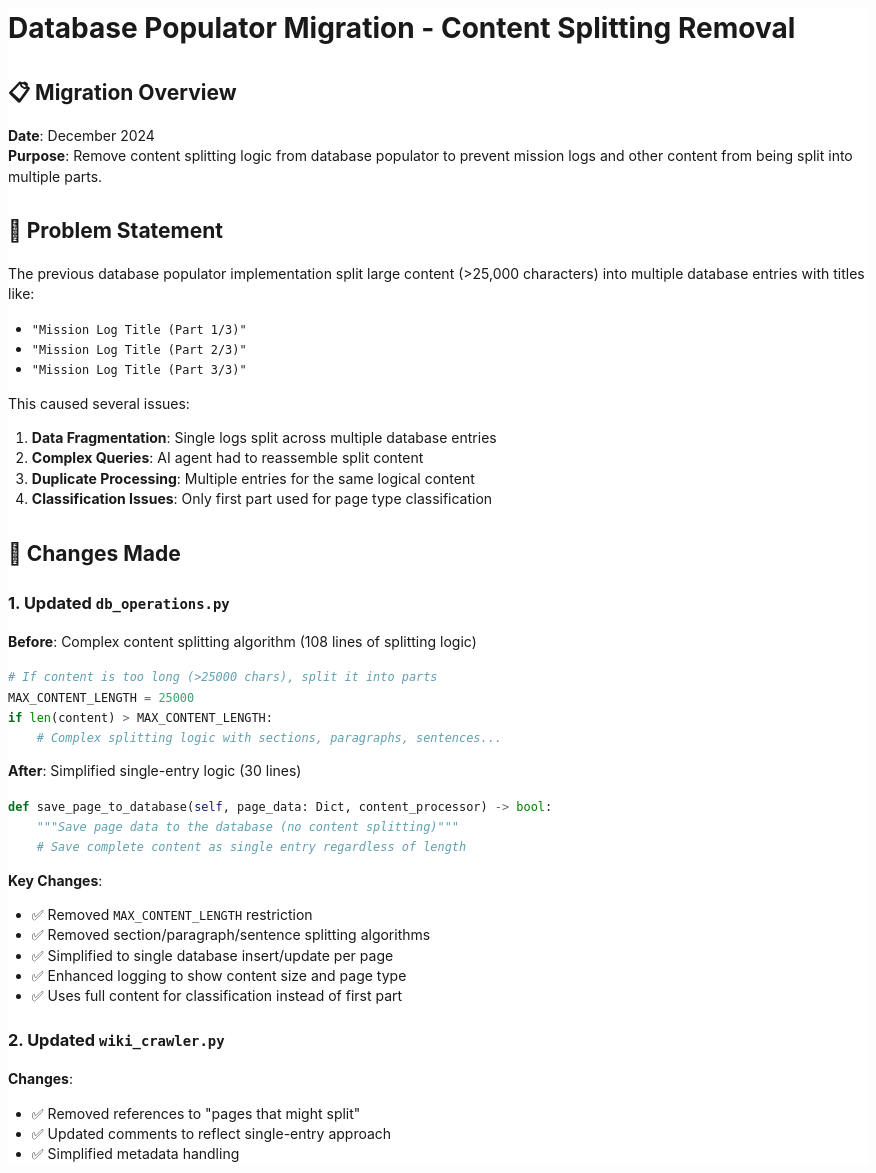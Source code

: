 # Database Populator Migration - Content Splitting Removal

## 📋 Migration Overview

**Date**: December 2024  
**Purpose**: Remove content splitting logic from database populator to prevent mission logs and other content from being split into multiple parts.

## 🎯 **Problem Statement**

The previous database populator implementation split large content (>25,000 characters) into multiple database entries with titles like:
- `"Mission Log Title (Part 1/3)"`
- `"Mission Log Title (Part 2/3)"`  
- `"Mission Log Title (Part 3/3)"`

This caused several issues:
1. **Data Fragmentation**: Single logs split across multiple database entries
2. **Complex Queries**: AI agent had to reassemble split content
3. **Duplicate Processing**: Multiple entries for the same logical content
4. **Classification Issues**: Only first part used for page type classification

## 🔧 **Changes Made**

### 1. **Updated `db_operations.py`**

**Before**: Complex content splitting algorithm (108 lines of splitting logic)
```python
# If content is too long (>25000 chars), split it into parts
MAX_CONTENT_LENGTH = 25000
if len(content) > MAX_CONTENT_LENGTH:
    # Complex splitting logic with sections, paragraphs, sentences...
```

**After**: Simplified single-entry logic (30 lines)
```python
def save_page_to_database(self, page_data: Dict, content_processor) -> bool:
    """Save page data to the database (no content splitting)"""
    # Save complete content as single entry regardless of length
```

**Key Changes**:
- ✅ Removed `MAX_CONTENT_LENGTH` restriction
- ✅ Removed section/paragraph/sentence splitting algorithms  
- ✅ Simplified to single database insert/update per page
- ✅ Enhanced logging to show content size and page type
- ✅ Uses full content for classification instead of first part

### 2. **Updated `wiki_crawler.py`**

**Changes**:
- ✅ Removed references to "pages that might split"
- ✅ Updated comments to reflect single-entry approach
- ✅ Simplified metadata handling
